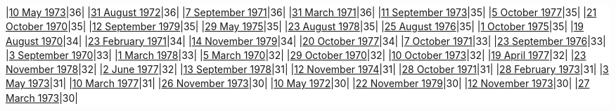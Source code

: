 |[10 May 1973](https://historichansard.net/hofreps/1973/19730510_reps_28_hor83/)|36|
|[31 August 1972](https://historichansard.net/hofreps/1972/19720831_reps_27_hor79/)|36|
|[7 September 1971](https://historichansard.net/hofreps/1971/19710907_reps_27_hor73/)|36|
|[31 March 1971](https://historichansard.net/hofreps/1971/19710331_reps_27_hor71/)|36|
|[11 September 1973](https://historichansard.net/hofreps/1973/19730911_REPS_28_HoR85b/)|35|
|[5 October 1977](https://historichansard.net/hofreps/1977/19771005_reps_30_hor106/)|35|
|[21 October 1970](https://historichansard.net/hofreps/1970/19701021_reps_27_hor70/)|35|
|[12 September 1979](https://historichansard.net/hofreps/1979/19790912_reps_31_hor115/)|35|
|[29 May 1975](https://historichansard.net/hofreps/1975/19750529_reps_29_hor95/)|35|
|[23 August 1978](https://historichansard.net/hofreps/1978/19780823_reps_31_hor110/)|35|
|[25 August 1976](https://historichansard.net/hofreps/1976/19760825_reps_30_hor100/)|35|
|[1 October 1975](https://historichansard.net/hofreps/1975/19751001_reps_29_hor96/)|35|
|[19 August 1970](https://historichansard.net/hofreps/1970/19700819_reps_27_hor69/)|34|
|[23 February 1971](https://historichansard.net/hofreps/1971/19710223_reps_27_hor71/)|34|
|[14 November 1979](https://historichansard.net/hofreps/1979/19791114_reps_31_hor116/)|34|
|[20 October 1977](https://historichansard.net/hofreps/1977/19771020_reps_30_hor107/)|34|
|[7 October 1971](https://historichansard.net/hofreps/1971/19711007_reps_27_hor74/)|33|
|[23 September 1976](https://historichansard.net/hofreps/1976/19760923_reps_30_hor100/)|33|
|[3 September 1970](https://historichansard.net/hofreps/1970/19700903_reps_27_hor69/)|33|
|[1 March 1978](https://historichansard.net/hofreps/1978/19780301_reps_31_hor108/)|33|
|[5 March 1970](https://historichansard.net/hofreps/1970/19700305_reps_27_hor66/)|32|
|[29 October 1970](https://historichansard.net/hofreps/1970/19701029_reps_27_hor70/)|32|
|[10 October 1973](https://historichansard.net/hofreps/1973/19731010_reps_28_hor86/)|32|
|[19 April 1977](https://historichansard.net/hofreps/1977/19770419_reps_30_hor104/)|32|
|[23 November 1978](https://historichansard.net/hofreps/1978/19781123_reps_31_hor112/)|32|
|[2 June 1977](https://historichansard.net/hofreps/1977/19770602_reps_30_hor105/)|32|
|[13 September 1978](https://historichansard.net/hofreps/1978/19780913_reps_31_hor110/)|31|
|[12 November 1974](https://historichansard.net/hofreps/1974/19741112_reps_29_hor91/)|31|
|[28 October 1971](https://historichansard.net/hofreps/1971/19711028_reps_27_hor74/)|31|
|[28 February 1973](https://historichansard.net/hofreps/1973/19730228_reps_28_hor82/)|31|
|[3 May 1973](https://historichansard.net/hofreps/1973/19730503_reps_28_hor83/)|31|
|[10 March 1977](https://historichansard.net/hofreps/1977/19770310_reps_30_hor104/)|31|
|[26 November 1973](https://historichansard.net/hofreps/1973/19731126_reps_28_hor87/)|30|
|[10 May 1972](https://historichansard.net/hofreps/1972/19720510_reps_27_hor78/)|30|
|[22 November 1979](https://historichansard.net/hofreps/1979/19791122_reps_31_hor116/)|30|
|[12 November 1973](https://historichansard.net/hofreps/1973/19731112_reps_28_hor86/)|30|
|[27 March 1973](https://historichansard.net/hofreps/1973/19730327_reps_28_hor82/)|30|
